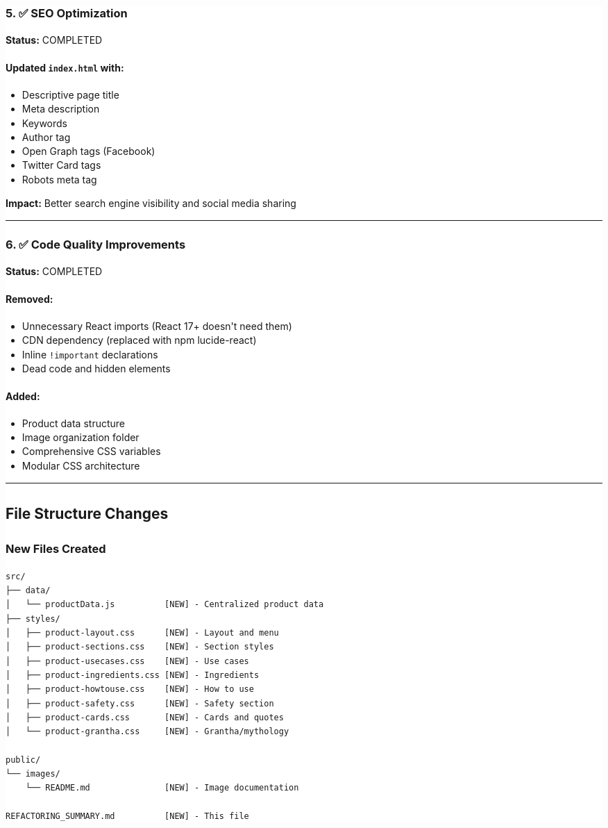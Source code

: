 
### 5. ✅ SEO Optimization
**Status:** COMPLETED

#### Updated `index.html` with:
- Descriptive page title
- Meta description
- Keywords
- Author tag
- Open Graph tags (Facebook)
- Twitter Card tags
- Robots meta tag

**Impact:** Better search engine visibility and social media sharing

---

### 6. ✅ Code Quality Improvements
**Status:** COMPLETED

#### Removed:
- Unnecessary React imports (React 17+ doesn't need them)
- CDN dependency (replaced with npm lucide-react)
- Inline `!important` declarations
- Dead code and hidden elements

#### Added:
- Product data structure
- Image organization folder
- Comprehensive CSS variables
- Modular CSS architecture

---

## File Structure Changes

### New Files Created
```
src/
├── data/
│   └── productData.js          [NEW] - Centralized product data
├── styles/
│   ├── product-layout.css      [NEW] - Layout and menu
│   ├── product-sections.css    [NEW] - Section styles
│   ├── product-usecases.css    [NEW] - Use cases
│   ├── product-ingredients.css [NEW] - Ingredients
│   ├── product-howtouse.css    [NEW] - How to use
│   ├── product-safety.css      [NEW] - Safety section
│   ├── product-cards.css       [NEW] - Cards and quotes
│   └── product-grantha.css     [NEW] - Grantha/mythology

public/
└── images/
    └── README.md               [NEW] - Image documentation

REFACTORING_SUMMARY.md          [NEW] - This file
```
